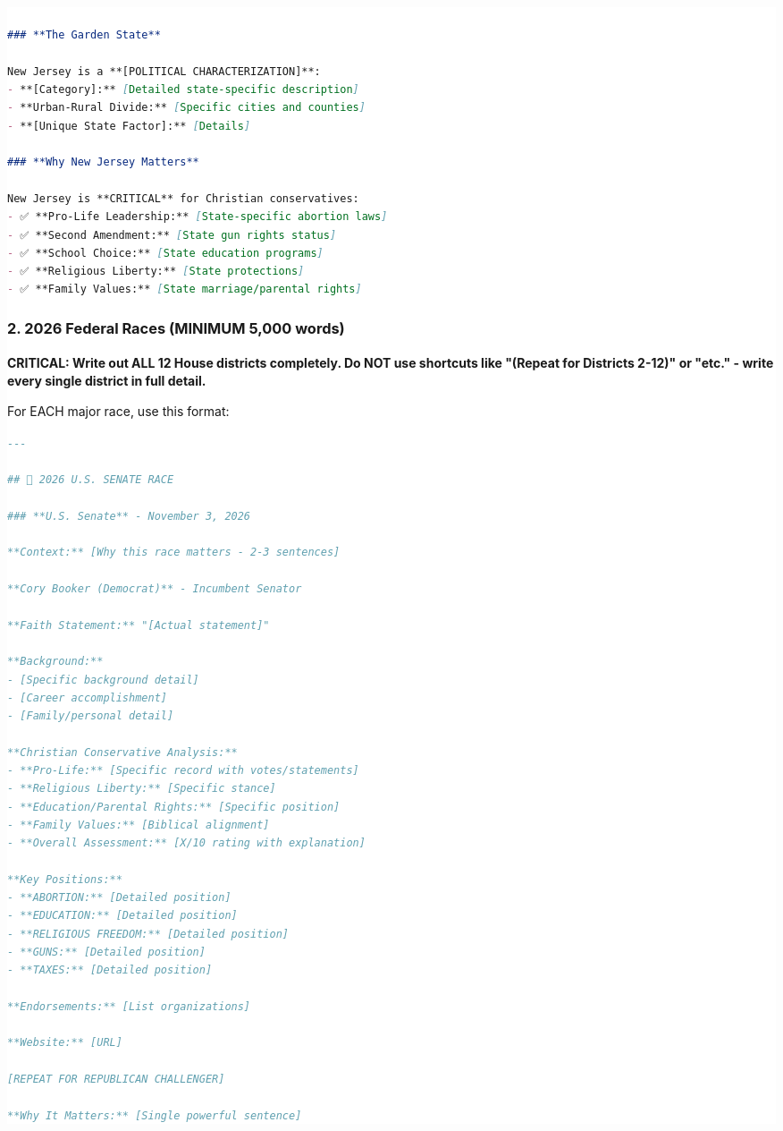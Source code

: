 ```markdown

### **The Garden State**

New Jersey is a **[POLITICAL CHARACTERIZATION]**:
- **[Category]:** [Detailed state-specific description]
- **Urban-Rural Divide:** [Specific cities and counties]
- **[Unique State Factor]:** [Details]

### **Why New Jersey Matters**

New Jersey is **CRITICAL** for Christian conservatives:
- ✅ **Pro-Life Leadership:** [State-specific abortion laws]
- ✅ **Second Amendment:** [State gun rights status]
- ✅ **School Choice:** [State education programs]
- ✅ **Religious Liberty:** [State protections]
- ✅ **Family Values:** [State marriage/parental rights]
```

### 2. 2026 Federal Races (MINIMUM 5,000 words)

**CRITICAL: Write out ALL 12 House districts completely. Do NOT use shortcuts like "(Repeat for Districts 2-12)" or "etc." - write every single district in full detail.**

For EACH major race, use this format:
```markdown
---

## 🔴 2026 U.S. SENATE RACE

### **U.S. Senate** - November 3, 2026

**Context:** [Why this race matters - 2-3 sentences]

**Cory Booker (Democrat)** - Incumbent Senator

**Faith Statement:** "[Actual statement]"

**Background:**
- [Specific background detail]
- [Career accomplishment]
- [Family/personal detail]

**Christian Conservative Analysis:**
- **Pro-Life:** [Specific record with votes/statements]
- **Religious Liberty:** [Specific stance]
- **Education/Parental Rights:** [Specific position]
- **Family Values:** [Biblical alignment]
- **Overall Assessment:** [X/10 rating with explanation]

**Key Positions:**
- **ABORTION:** [Detailed position]
- **EDUCATION:** [Detailed position]
- **RELIGIOUS FREEDOM:** [Detailed position]
- **GUNS:** [Detailed position]
- **TAXES:** [Detailed position]

**Endorsements:** [List organizations]

**Website:** [URL]

[REPEAT FOR REPUBLICAN CHALLENGER]

**Why It Matters:** [Single powerful sentence]

```
